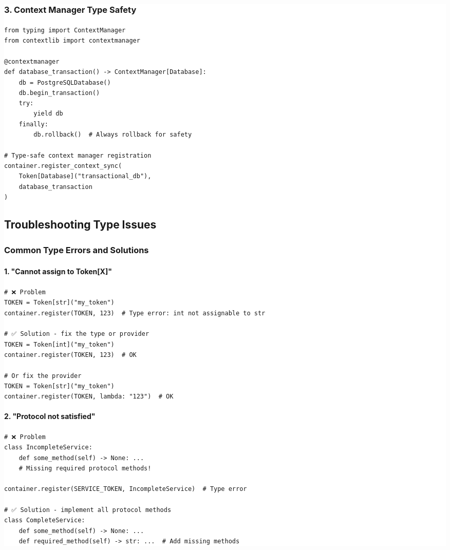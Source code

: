 ### 3. Context Manager Type Safety

```
from typing import ContextManager
from contextlib import contextmanager

@contextmanager
def database_transaction() -> ContextManager[Database]:
    db = PostgreSQLDatabase()
    db.begin_transaction()
    try:
        yield db
    finally:
        db.rollback()  # Always rollback for safety

# Type-safe context manager registration
container.register_context_sync(
    Token[Database]("transactional_db"),
    database_transaction
)
```

## Troubleshooting Type Issues

### Common Type Errors and Solutions

#### 1. "Cannot assign to Token[X]"

```
# ❌ Problem
TOKEN = Token[str]("my_token")
container.register(TOKEN, 123)  # Type error: int not assignable to str

# ✅ Solution - fix the type or provider
TOKEN = Token[int]("my_token")
container.register(TOKEN, 123)  # OK

# Or fix the provider
TOKEN = Token[str]("my_token")  
container.register(TOKEN, lambda: "123")  # OK
```

#### 2. "Protocol not satisfied"

```
# ❌ Problem
class IncompleteService:
    def some_method(self) -> None: ...
    # Missing required protocol methods!

container.register(SERVICE_TOKEN, IncompleteService)  # Type error

# ✅ Solution - implement all protocol methods
class CompleteService:
    def some_method(self) -> None: ...
    def required_method(self) -> str: ...  # Add missing methods
```
